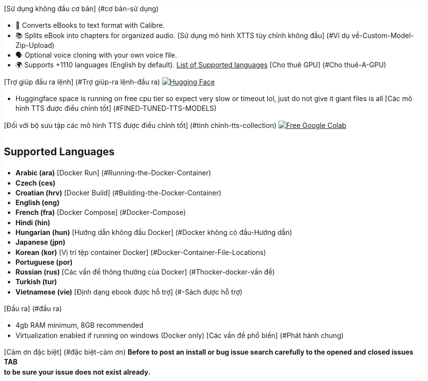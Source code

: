 
[Sử dụng không đầu cơ bản] (#cơ bản-sử dụng)
- 📖 Converts eBooks to text format with Calibre.
- 📚 Splits eBook into chapters for organized audio.
[Sử dụng mô hình XTTS tùy chỉnh không đầu] (#Ví dụ về-Custom-Model-Zip-Upload)
- 🗣️ Optional voice cloning with your own voice file.
- 🌍 Supports +1110 languages (English by default). [List of Supported languages](https://dl.fbaipublicfiles.com/mms/tts/all-tts-languages.html)
[Cho thuê GPU] (#Cho thuê-A-GPU)


[Trợ giúp đầu ra lệnh] (#Trợ giúp-ra lệnh-đầu ra)
[![Hugging Face](https://img.shields.io/badge/Hugging%20Face-Spaces-yellow?style=for-the-badge&logo=huggingface)](https://huggingface.co/spaces/drewThomasson/ebook2audiobook)
- Huggingface space is running on free cpu tier so expect very slow or timeout lol, just do not give it giant files is all
[Các mô hình TTS được điều chỉnh tốt] (#FINED-TUNED-TTS-MODELS)


[Đối với bộ sưu tập các mô hình TTS được điều chỉnh tốt] (#tinh chỉnh-tts-collection)
[![Free Google Colab](https://colab.research.google.com/assets/colab-badge.svg)](https://colab.research.google.com/github/DrewThomasson/ebook2audiobook/blob/main/Notebooks/colab_ebook2audiobook.ipynb)


## Supported Languages
- **Arabic (ara)**
[Docker Run] (#Running-the-Docker-Container)
- **Czech (ces)**
- **Croatian (hrv)**
[Docker Build] (#Building-the-Docker-Container)
- **English (eng)**
- **French (fra)**
[Docker Compose] (#Docker-Compose)
- **Hindi (hin)**
- **Hungarian (hun)**
[Hướng dẫn không đầu Docker] (#Docker không có đầu-Hướng dẫn)
- **Japanese (jpn)**
- **Korean (kor)**
[Vị trí tệp container Docker] (#Docker-Container-File-Locations)
- **Portuguese (por)**
- **Russian (rus)**
[Các vấn đề thông thường của Docker] (#Thocker-docker-vấn đề)
- **Turkish (tur)**
- **Vietnamese (vie)**
[Định dạng ebook được hỗ trợ] (#-Sách được hỗ trợ)


[Đầu ra] (#đầu ra)
- 4gb RAM minimum, 8GB recommended
- Virtualization enabled if running on windows (Docker only)
[Các vấn đề phổ biến] (#Phát hành chung)


[Cảm ơn đặc biệt] (#đặc biệt-cảm ơn)
**Before to post an install or bug issue search carefully to the opened and closed issues TAB<br>
to be sure your issue does not exist already.**
